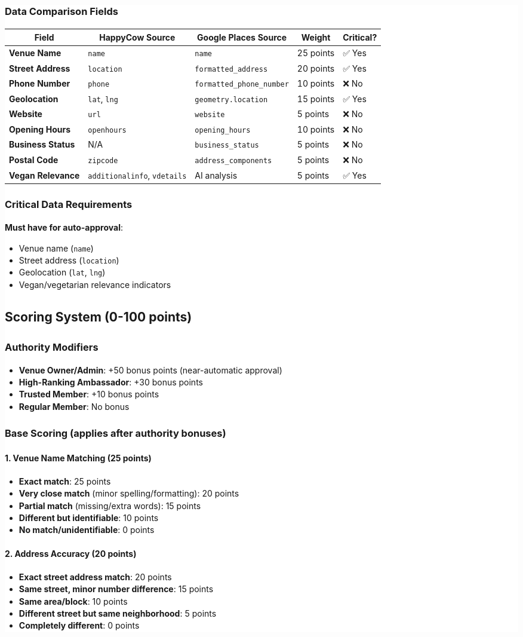 ### Data Comparison Fields
| Field | HappyCow Source | Google Places Source | Weight | Critical? |
|-------|----------------|---------------------|---------|-----------|
| **Venue Name** | `name` | `name` | 25 points | ✅ Yes |
| **Street Address** | `location` | `formatted_address` | 20 points | ✅ Yes |
| **Phone Number** | `phone` | `formatted_phone_number` | 10 points | ❌ No |
| **Geolocation** | `lat`, `lng` | `geometry.location` | 15 points | ✅ Yes |
| **Website** | `url` | `website` | 5 points | ❌ No |
| **Opening Hours** | `openhours` | `opening_hours` | 10 points | ❌ No |
| **Business Status** | N/A | `business_status` | 5 points | ❌ No |
| **Postal Code** | `zipcode` | `address_components` | 5 points | ❌ No |
| **Vegan Relevance** | `additionalinfo`, `vdetails` | AI analysis | 5 points | ✅ Yes |

### Critical Data Requirements
**Must have for auto-approval**:
- Venue name (`name`)
- Street address (`location`)
- Geolocation (`lat`, `lng`)
- Vegan/vegetarian relevance indicators

## Scoring System (0-100 points)

### Authority Modifiers
- **Venue Owner/Admin**: +50 bonus points (near-automatic approval)
- **High-Ranking Ambassador**: +30 bonus points
- **Trusted Member**: +10 bonus points
- **Regular Member**: No bonus

### Base Scoring (applies after authority bonuses)

#### 1. Venue Name Matching (25 points)
- **Exact match**: 25 points
- **Very close match** (minor spelling/formatting): 20 points
- **Partial match** (missing/extra words): 15 points
- **Different but identifiable**: 10 points
- **No match/unidentifiable**: 0 points

#### 2. Address Accuracy (20 points)
- **Exact street address match**: 20 points
- **Same street, minor number difference**: 15 points
- **Same area/block**: 10 points
- **Different street but same neighborhood**: 5 points
- **Completely different**: 0 points
